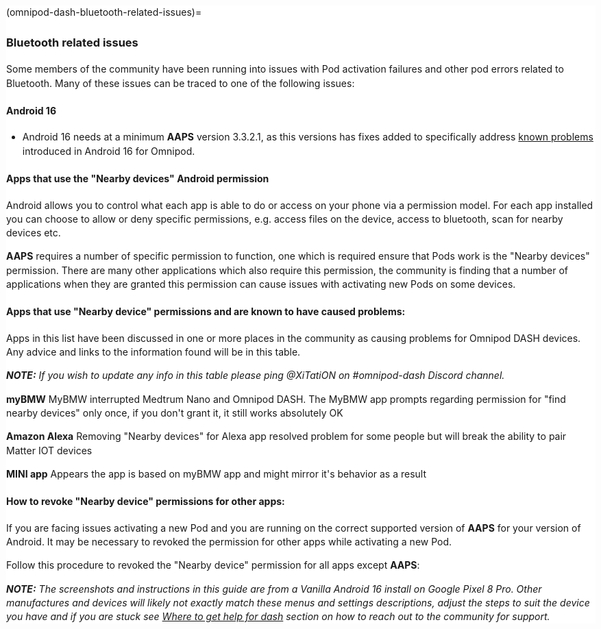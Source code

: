 
(omnipod-dash-bluetooth-related-issues)=

### Bluetooth related issues

Some members of the community have been running into issues with Pod activation failures and other pod errors related to Bluetooth. Many of these issues can be traced to one of the following issues:

#### **Android 16**

- Android 16 needs at a minimum **AAPS** version 3.3.2.1, as this versions has fixes added to specifically address [known problems](../GettingHelp/GeneralTroubleshooting.md#cannot-start-omnipod-with-android-16) introduced in Android 16 for Omnipod.

#### **Apps that use the "Nearby devices" Android permission**

Android allows you to control what each app is able to do or access on your phone via a permission model. For each app installed you can choose to allow or deny specific permissions, e.g. access files on the device, access to bluetooth, scan for nearby devices etc.

**AAPS** requires a number of specific permission to function, one which is required ensure that Pods work is the "Nearby devices" permission. There are many other applications which also require this permission, the community is finding that a number of applications when they are granted this permission can cause issues with activating new Pods on some devices.

#### **Apps that use "Nearby device" permissions and are known to have caused problems:**

Apps in this list have been discussed in one or more places in the community as causing problems for Omnipod DASH devices. Any advice and links to the information found will be in this table.

***NOTE:** If you wish to update any info in this table please ping @XiTatiON on #omnipod-dash Discord channel.*

**myBMW**   MyBMW interrupted Medtrum Nano and Omnipod DASH. The MyBMW app prompts regarding permission for "find nearby devices" only once, if you don't grant it, it still works absolutely OK

**Amazon Alexa**    Removing "Nearby devices" for Alexa app resolved problem for some people but will break the ability to pair Matter IOT devices

**MINI app**    Appears the app is based on myBMW app and might mirror it's behavior as a result



#### **How to revoke "Nearby device" permissions for other apps:**
If you are facing issues activating a new Pod and you are running on the correct supported version of **AAPS** for your version of Android. It may be necessary to revoked the permission for other apps while activating a new Pod.

Follow this procedure to revoked the "Nearby device" permission for all apps except **AAPS**:

***NOTE:** The screenshots and instructions in this guide are from a Vanilla Android 16 install on Google Pixel 8 Pro. Other manufactures and devices will likely not exactly match these menus and settings descriptions, adjust the steps to suit the device you have and if you are stuck see [Where to get help for dash](#omnipod-dash-where-to-get-help-for-dash) section on how to reach out to the community for support.*
